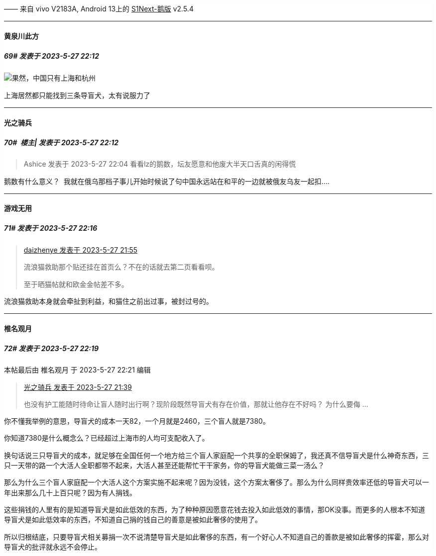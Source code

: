 —— 来自 vivo V2183A, Android 13上的 [S1Next-鹅版](https://github.com/ykrank/S1-Next/releases) v2.5.4

*****

####  黄泉川此方  
##### 69#       发表于 2023-5-27 22:12

<img src="https://static.saraba1st.com/image/smiley/face2017/067.png" referrerpolicy="no-referrer">果然，中国只有上海和杭州

上海居然都只能找到三条导盲犬，太有说服力了

*****

####  光之骑兵  
##### 70#         楼主| 发表于 2023-5-27 22:12

<blockquote>Ashice 发表于 2023-5-27 22:04
看看lz的鹅数，坛友愿意和他废大半天口舌真的闲得慌</blockquote>
鹅数有什么意义？  我就在俄乌那档子事儿开始时候说了句中国永远站在和平的一边就被俄友乌友一起扣....   


*****

####  游戏无用  
##### 71#       发表于 2023-5-27 22:16

<blockquote><a href="httphttps://bbs.saraba1st.com/2b/forum.php?mod=redirect&amp;goto=findpost&amp;pid=61014125&amp;ptid=2136325" target="_blank">daizhenye 发表于 2023-5-27 21:55</a>

流浪猫救助那个贴还挂在首页么？不在的话就去第二页看看呗。

至于晒猫帖就和欧金金帖差不多。</blockquote>
流浪猫救助本身就会牵扯到利益，和猫住之前出过事，被封过号的。

*****

####  椎名观月  
##### 72#       发表于 2023-5-27 22:19

 本帖最后由 椎名观月 于 2023-5-27 22:21 编辑 
<blockquote><a href="httphttps://bbs.saraba1st.com/2b/forum.php?mod=redirect&amp;goto=findpost&amp;pid=61013879&amp;ptid=2136325" target="_blank">光之骑兵 发表于 2023-5-27 21:39</a>

也没有护工能随时待命让盲人随时出行啊？现阶段既然导盲犬有存在价值，那就让他存在不好吗？ 为什么要侮 ...</blockquote>
你不懂我举例的意思，导盲犬的成本一天82，一个月就是2460，三个盲人就是7380。

你知道7380是什么概念么？已经超过上海市的人均可支配收入了。

换句话说三只导盲犬的成本，就足够在全国任何一个地方给三个盲人家庭配一个共享的全职保姆了，我还真不信导盲犬是什么神奇东西，三只一天带的路一个大活人全职都带不起来，大活人甚至还能帮忙干干家务，你的导盲犬能做三菜一汤么？

那么为什么三个盲人家庭配一个大活人这个方案实施不起来呢？因为没钱，这个方案太奢侈了。那么为什么同样贵效率还低的导盲犬可以一年出来那么几十上百只呢？因为有人捐钱。

这些捐钱的人里有的是知道导盲犬是如此低效的东西，为了种种原因愿意花钱去投入如此低效的事情，那OK没事。而更多的人根本不知道导盲犬是如此低效率的东西，不知道自己捐的钱自己的善意是被如此奢侈的使用了。

所以归根结底，只要导盲犬相关募捐一次不说清楚导盲犬是如此奢侈的东西，有一个好心人不知道自己的善款是被如此奢侈的挥霍，那么对导盲犬的批评就永远不会停止。
